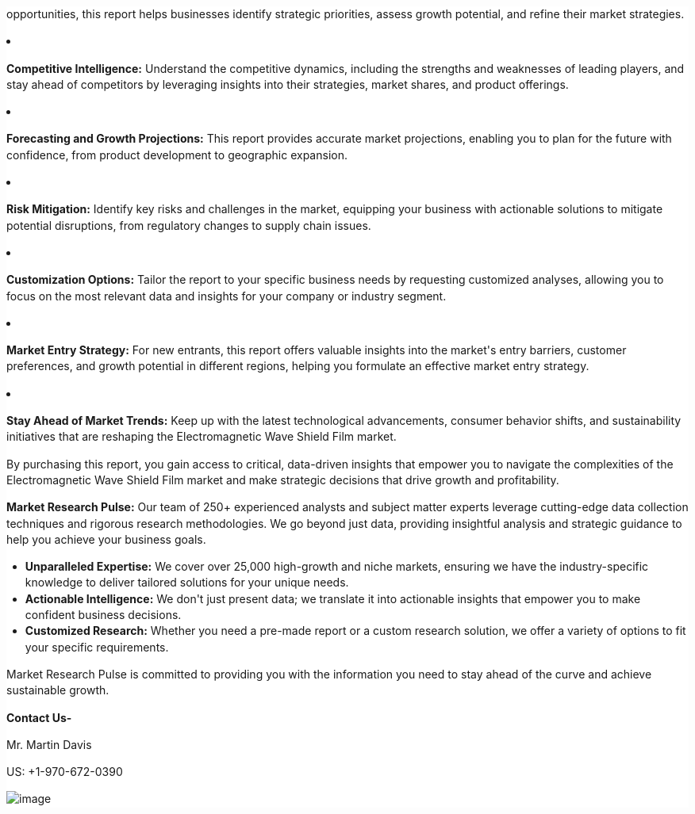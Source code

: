 opportunities, this report helps businesses identify strategic priorities, assess growth potential, and refine their market strategies.</p></li><li><p><strong>Competitive Intelligence:</strong> Understand the competitive dynamics, including the strengths and weaknesses of leading players, and stay ahead of competitors by leveraging insights into their strategies, market shares, and product offerings.</p></li><li><p><strong>Forecasting and Growth Projections:</strong> This report provides accurate market projections, enabling you to plan for the future with confidence, from product development to geographic expansion.</p></li><li><p><strong>Risk Mitigation:</strong> Identify key risks and challenges in the market, equipping your business with actionable solutions to mitigate potential disruptions, from regulatory changes to supply chain issues.</p></li><li><p><strong>Customization Options:</strong> Tailor the report to your specific business needs by requesting customized analyses, allowing you to focus on the most relevant data and insights for your company or industry segment.</p></li><li><p><strong>Market Entry Strategy:</strong> For new entrants, this report offers valuable insights into the market's entry barriers, customer preferences, and growth potential in different regions, helping you formulate an effective market entry strategy.</p></li><li><p><strong>Stay Ahead of Market Trends:</strong> Keep up with the latest technological advancements, consumer behavior shifts, and sustainability initiatives that are reshaping the Electromagnetic Wave Shield Film market.</p></li></ol><p>By purchasing this report, you gain access to critical, data-driven insights that empower you to navigate the complexities of the Electromagnetic Wave Shield Film market and make strategic decisions that drive growth and profitability.</p><p><strong>Market Research Pulse:</strong>&nbsp;Our team of 250+ experienced analysts and subject matter experts leverage cutting-edge data collection techniques and rigorous research methodologies. We go beyond just data, providing insightful analysis and strategic guidance to help you achieve your business goals.</p><ul><li><strong>Unparalleled Expertise:</strong>&nbsp;We cover over 25,000 high-growth and niche markets, ensuring we have the industry-specific knowledge to deliver tailored solutions for your unique needs.</li><li><strong>Actionable Intelligence:</strong>&nbsp;We don't just present data; we translate it into actionable insights that empower you to make confident business decisions.</li><li><strong>Customized Research:</strong>&nbsp;Whether you need a pre-made report or a custom research solution, we offer a variety of options to fit your specific requirements.</li></ul><p>Market Research Pulse is committed to providing you with the information you need to stay ahead of the curve and achieve sustainable growth.</p><p><strong>Contact Us-</strong></p><p>Mr. Martin Davis</p><p>US: +1-970-672-0390</p>
![image](https://github.com/user-attachments/assets/4775b2af-de3a-4538-a99d-f95784d23aa3)
